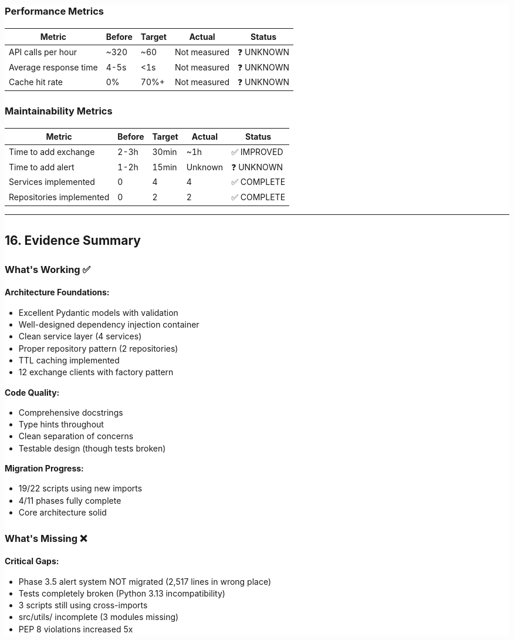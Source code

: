### Performance Metrics

| Metric | Before | Target | Actual | Status |
|--------|--------|--------|--------|--------|
| API calls per hour | ~320 | ~60 | Not measured | ❓ UNKNOWN |
| Average response time | 4-5s | <1s | Not measured | ❓ UNKNOWN |
| Cache hit rate | 0% | 70%+ | Not measured | ❓ UNKNOWN |

### Maintainability Metrics

| Metric | Before | Target | Actual | Status |
|--------|--------|--------|--------|--------|
| Time to add exchange | 2-3h | 30min | ~1h | ✅ IMPROVED |
| Time to add alert | 1-2h | 15min | Unknown | ❓ UNKNOWN |
| Services implemented | 0 | 4 | 4 | ✅ COMPLETE |
| Repositories implemented | 0 | 2 | 2 | ✅ COMPLETE |

---

## 16. Evidence Summary

### What's Working ✅

**Architecture Foundations:**
- Excellent Pydantic models with validation
- Well-designed dependency injection container
- Clean service layer (4 services)
- Proper repository pattern (2 repositories)
- TTL caching implemented
- 12 exchange clients with factory pattern

**Code Quality:**
- Comprehensive docstrings
- Type hints throughout
- Clean separation of concerns
- Testable design (though tests broken)

**Migration Progress:**
- 19/22 scripts using new imports
- 4/11 phases fully complete
- Core architecture solid

### What's Missing ❌

**Critical Gaps:**
- Phase 3.5 alert system NOT migrated (2,517 lines in wrong place)
- Tests completely broken (Python 3.13 incompatibility)
- 3 scripts still using cross-imports
- src/utils/ incomplete (3 modules missing)
- PEP 8 violations increased 5x
